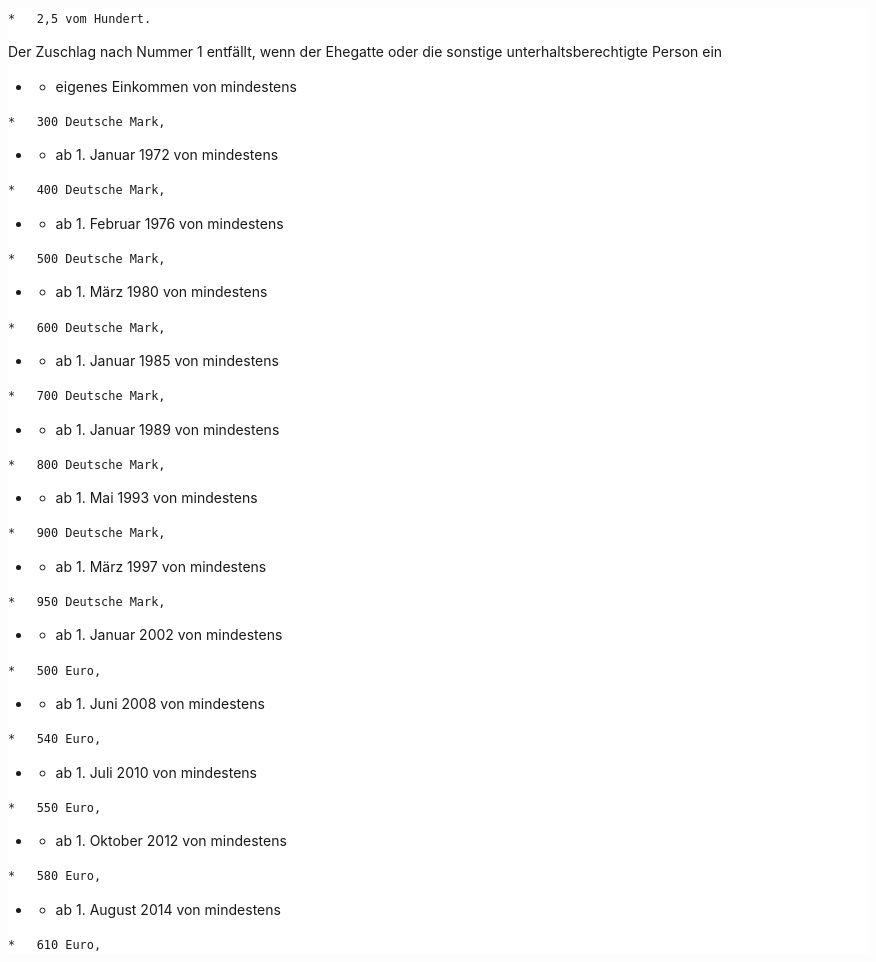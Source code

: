     *   2,5 vom Hundert.



Der Zuschlag nach Nummer 1 entfällt, wenn der Ehegatte oder die sonstige unterhaltsberechtigte Person ein

*    *   eigenes Einkommen von mindestens

    *   300 Deutsche Mark,


*    *   ab 1. Januar 1972 von mindestens

    *   400 Deutsche Mark,


*    *   ab 1. Februar 1976 von mindestens

    *   500 Deutsche Mark,


*    *   ab 1. März 1980 von mindestens

    *   600 Deutsche Mark,


*    *   ab 1. Januar 1985 von mindestens

    *   700 Deutsche Mark,


*    *   ab 1. Januar 1989 von mindestens

    *   800 Deutsche Mark,


*    *   ab 1. Mai 1993 von mindestens

    *   900 Deutsche Mark,


*    *   ab 1. März 1997 von mindestens

    *   950 Deutsche Mark,


*    *   ab 1. Januar 2002 von mindestens

    *   500 Euro,


*    *   ab 1. Juni 2008 von mindestens

    *   540 Euro,


*    *   ab 1. Juli 2010 von mindestens

    *   550 Euro,


*    *   ab 1. Oktober 2012 von mindestens

    *   580 Euro,


*    *   ab 1. August 2014 von mindestens

    *   610 Euro,
